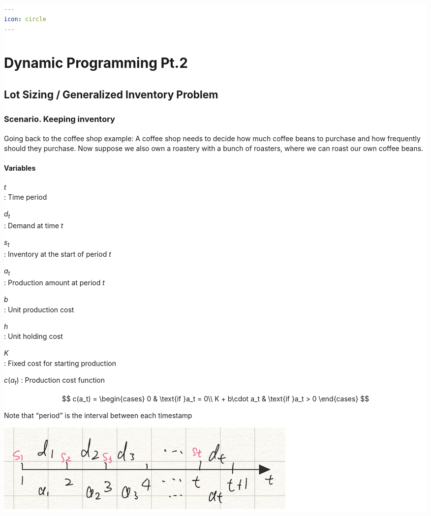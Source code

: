 ```yaml
---
icon: circle
---
```


# Dynamic Programming Pt.2

## Lot Sizing / Generalized Inventory Problem

### Scenario. Keeping inventory

Going back to the coffee shop example: A coffee shop needs to decide how much coffee beans to purchase and how frequently should they purchase. Now suppose we also own a roastery with a bunch of roasters, where we can roast our own coffee beans.

#### Variables

$t$  
:	Time period 

$d_t$  
:	Demand at time $t$ 

$s_t$  
:	Inventory at the start of period $t$ 
 
$a_t$  
:	Production amount at period $t$ 

$b$  
:	Unit production cost 

$h$  
:	Unit holding cost 

$K$  
:	Fixed cost for starting production 

$c(a_t)$
:  	Production cost function 

$$
c(a_t) = \begin{cases}
0 & \text{if }a_t = 0\\
K + b\cdot a_t & \text{if }a_t > 0
\end{cases}
$$

Note that “period” is the interval between each timestamp

![](/assets/Screenshot_2023-11-03_at_15.25.45.png)
